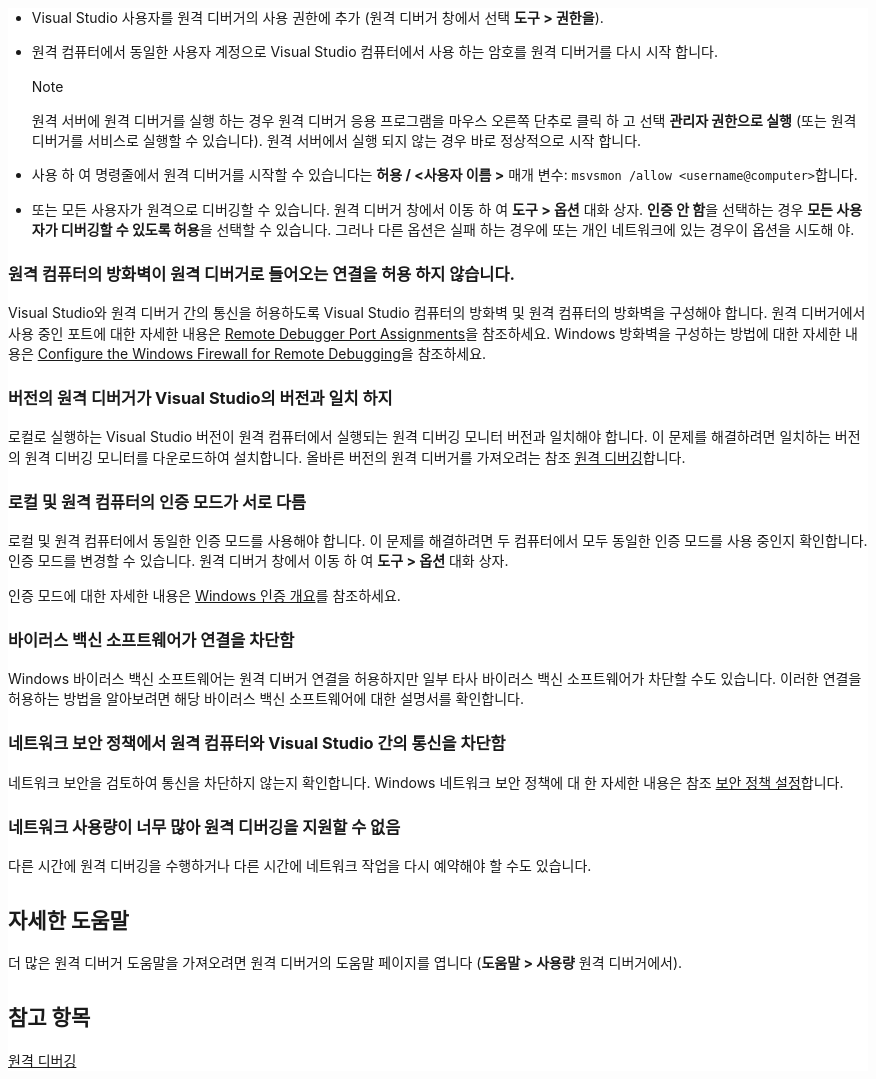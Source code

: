 -   Visual Studio 사용자를 원격 디버거의 사용 권한에 추가 (원격 디버거 창에서 선택 **도구 > 권한을**).

-   원격 컴퓨터에서 동일한 사용자 계정으로 Visual Studio 컴퓨터에서 사용 하는 암호를 원격 디버거를 다시 시작 합니다.

    > [!NOTE]
    > 원격 서버에 원격 디버거를 실행 하는 경우 원격 디버거 응용 프로그램을 마우스 오른쪽 단추로 클릭 하 고 선택 **관리자 권한으로 실행** (또는 원격 디버거를 서비스로 실행할 수 있습니다). 원격 서버에서 실행 되지 않는 경우 바로 정상적으로 시작 합니다.
  
-   사용 하 여 명령줄에서 원격 디버거를 시작할 수 있습니다는 **허용 / \<사용자 이름 >** 매개 변수: `msvsmon /allow <username@computer>`합니다. 
  
-   또는 모든 사용자가 원격으로 디버깅할 수 있습니다. 원격 디버거 창에서 이동 하 여 **도구 > 옵션** 대화 상자. **인증 안 함**을 선택하는 경우 **모든 사용자가 디버깅할 수 있도록 허용**을 선택할 수 있습니다. 그러나 다른 옵션은 실패 하는 경우에 또는 개인 네트워크에 있는 경우이 옵션을 시도해 야.

### <a name="firewall"></a>원격 컴퓨터의 방화벽이 원격 디버거로 들어오는 연결을 허용 하지 않습니다.  
 Visual Studio와 원격 디버거 간의 통신을 허용하도록 Visual Studio 컴퓨터의 방화벽 및 원격 컴퓨터의 방화벽을 구성해야 합니다. 원격 디버거에서 사용 중인 포트에 대한 자세한 내용은 [Remote Debugger Port Assignments](../debugger/remote-debugger-port-assignments.md)을 참조하세요. Windows 방화벽을 구성하는 방법에 대한 자세한 내용은 [Configure the Windows Firewall for Remote Debugging](../debugger/configure-the-windows-firewall-for-remote-debugging.md)을 참조하세요.
  
### <a name="the-version-of-the-remote-debugger-doesnt-match-the-version-of-visual-studio"></a>버전의 원격 디버거가 Visual Studio의 버전과 일치 하지  
 로컬로 실행하는 Visual Studio 버전이 원격 컴퓨터에서 실행되는 원격 디버깅 모니터 버전과 일치해야 합니다. 이 문제를 해결하려면 일치하는 버전의 원격 디버깅 모니터를 다운로드하여 설치합니다. 올바른 버전의 원격 디버거를 가져오려는 참조 [원격 디버깅](../debugger/remote-debugging.md)합니다.
  
### <a name="the-local-and-remote-machines-have-different-authentication-modes"></a>로컬 및 원격 컴퓨터의 인증 모드가 서로 다름  
 로컬 및 원격 컴퓨터에서 동일한 인증 모드를 사용해야 합니다. 이 문제를 해결하려면 두 컴퓨터에서 모두 동일한 인증 모드를 사용 중인지 확인합니다. 인증 모드를 변경할 수 있습니다. 원격 디버거 창에서 이동 하 여 **도구 > 옵션** 대화 상자.
  
 인증 모드에 대한 자세한 내용은 [Windows 인증 개요](https://technet.microsoft.com/en-us/library/hh831472.aspx)를 참조하세요.   
  
### <a name="anti-virus-software-is-blocking-the-connections"></a>바이러스 백신 소프트웨어가 연결을 차단함  
 Windows 바이러스 백신 소프트웨어는 원격 디버거 연결을 허용하지만 일부 타사 바이러스 백신 소프트웨어가 차단할 수도 있습니다. 이러한 연결을 허용하는 방법을 알아보려면 해당 바이러스 백신 소프트웨어에 대한 설명서를 확인합니다.  
  
### <a name="network-security-policy-is-blocking-communication-between-the-remote-machine-and-visual-studio"></a>네트워크 보안 정책에서 원격 컴퓨터와 Visual Studio 간의 통신을 차단함  
 네트워크 보안을 검토하여 통신을 차단하지 않는지 확인합니다. Windows 네트워크 보안 정책에 대 한 자세한 내용은 참조 [보안 정책 설정](/windows/device-security/security-policy-settings/security-policy-settings)합니다.  
  
### <a name="the-network-is-too-busy-to-support-remote-debugging"></a>네트워크 사용량이 너무 많아 원격 디버깅을 지원할 수 없음  
 다른 시간에 원격 디버깅을 수행하거나 다른 시간에 네트워크 작업을 다시 예약해야 할 수도 있습니다.  
  
## <a name="more-help"></a>자세한 도움말  
 더 많은 원격 디버거 도움말을 가져오려면 원격 디버거의 도움말 페이지를 엽니다 (**도움말 > 사용량** 원격 디버거에서).
  
## <a name="see-also"></a>참고 항목  
 [원격 디버깅](../debugger/remote-debugging.md)